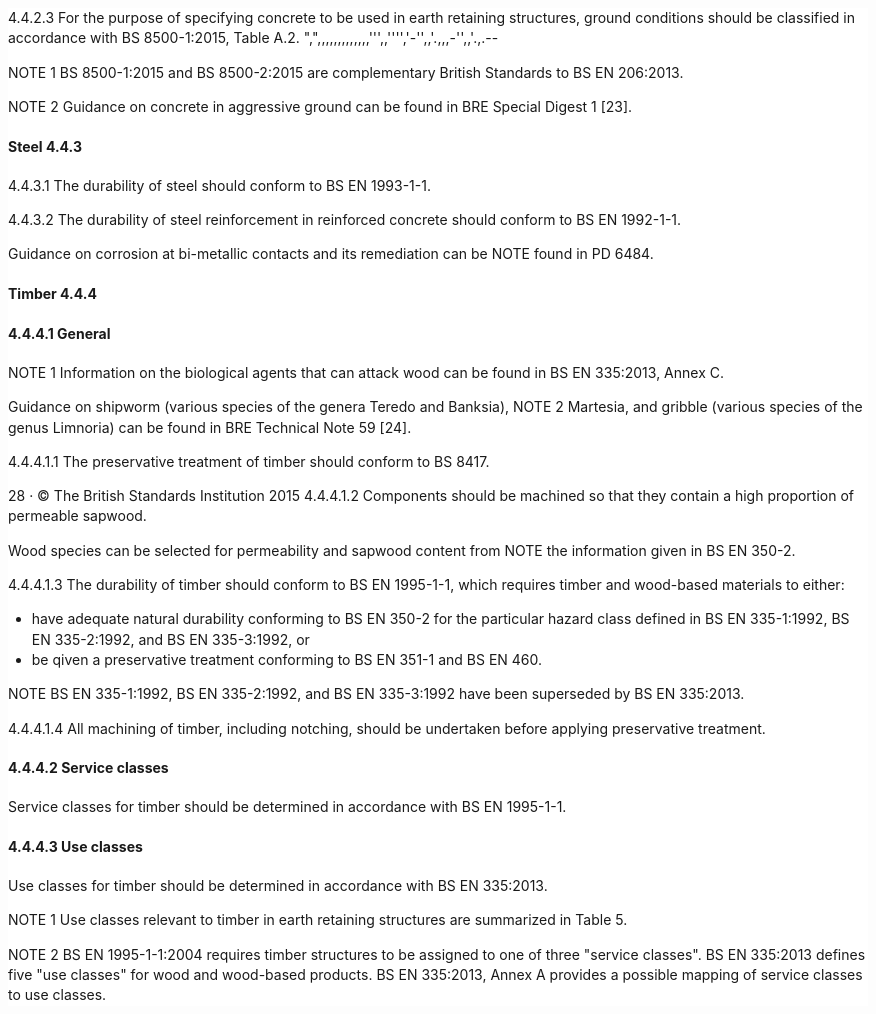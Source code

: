 4.4.2.3 For the purpose of specifying concrete to be used in earth retaining structures, ground conditions should be classified in accordance with BS 8500-1:2015, Table A.2. ",",,,,,,,,,,,,,''',,'''','-'',,'.,,,-'',,'.,.--

NOTE 1 BS 8500-1:2015 and BS 8500-2:2015 are complementary British Standards to BS EN 206:2013.

NOTE 2 Guidance on concrete in aggressive ground can be found in BRE Special Digest 1 [23].

#### Steel 4.4.3

4.4.3.1 The durability of steel should conform to BS EN 1993-1-1.

4.4.3.2 The durability of steel reinforcement in reinforced concrete should conform to BS EN 1992-1-1.

Guidance on corrosion at bi-metallic contacts and its remediation can be NOTE found in PD 6484.

#### Timber 4.4.4

#### 4.4.4.1 General

NOTE 1 Information on the biological agents that can attack wood can be found in BS EN 335:2013, Annex C.

Guidance on shipworm (various species of the genera Teredo and Banksia), NOTE 2 Martesia, and gribble (various species of the genus Limnoria) can be found in BRE Technical Note 59 [24].

4.4.4.1.1 The preservative treatment of timber should conform to BS 8417.

28 · © The British Standards Institution 2015 4.4.4.1.2 Components should be machined so that they contain a high proportion of permeable sapwood.

Wood species can be selected for permeability and sapwood content from NOTE the information given in BS EN 350-2.

4.4.4.1.3 The durability of timber should conform to BS EN 1995-1-1, which requires timber and wood-based materials to either:

- have adequate natural durability conforming to BS EN 350-2 for the particular hazard class defined in BS EN 335-1:1992, BS EN 335-2:1992, and BS EN 335-3:1992, or
- be qiven a preservative treatment conforming to BS EN 351-1 and BS EN 460.

NOTE BS EN 335-1:1992, BS EN 335-2:1992, and BS EN 335-3:1992 have been superseded by BS EN 335:2013.

4.4.4.1.4 All machining of timber, including notching, should be undertaken before applying preservative treatment.

#### 4.4.4.2 Service classes

Service classes for timber should be determined in accordance with BS EN 1995-1-1.

#### 4.4.4.3 Use classes

Use classes for timber should be determined in accordance with BS EN 335:2013.

NOTE 1 Use classes relevant to timber in earth retaining structures are summarized in Table 5.

NOTE 2 BS EN 1995-1-1:2004 requires timber structures to be assigned to one of three "service classes". BS EN 335:2013 defines five "use classes" for wood and wood-based products. BS EN 335:2013, Annex A provides a possible mapping of service classes to use classes.

